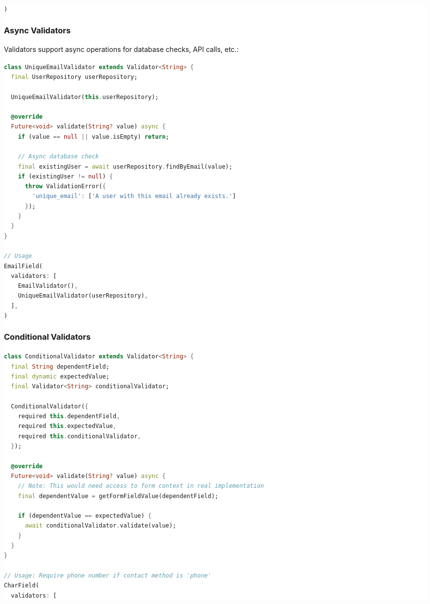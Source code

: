 ```dart
)
```

### Async Validators

Validators support async operations for database checks, API calls, etc.:

```dart
class UniqueEmailValidator extends Validator<String> {
  final UserRepository userRepository;
  
  UniqueEmailValidator(this.userRepository);
  
  @override
  Future<void> validate(String? value) async {
    if (value == null || value.isEmpty) return;
    
    // Async database check
    final existingUser = await userRepository.findByEmail(value);
    if (existingUser != null) {
      throw ValidationError({
        'unique_email': ['A user with this email already exists.']
      });
    }
  }
}

// Usage
EmailField(
  validators: [
    EmailValidator(),
    UniqueEmailValidator(userRepository),
  ],
)
```

### Conditional Validators

```dart
class ConditionalValidator extends Validator<String> {
  final String dependentField;
  final dynamic expectedValue;
  final Validator<String> conditionalValidator;
  
  ConditionalValidator({
    required this.dependentField,
    required this.expectedValue,
    required this.conditionalValidator,
  });
  
  @override
  Future<void> validate(String? value) async {
    // Note: This would need access to form context in real implementation
    final dependentValue = getFormFieldValue(dependentField);
    
    if (dependentValue == expectedValue) {
      await conditionalValidator.validate(value);
    }
  }
}

// Usage: Require phone number if contact method is 'phone'
CharField(
  validators: [
```